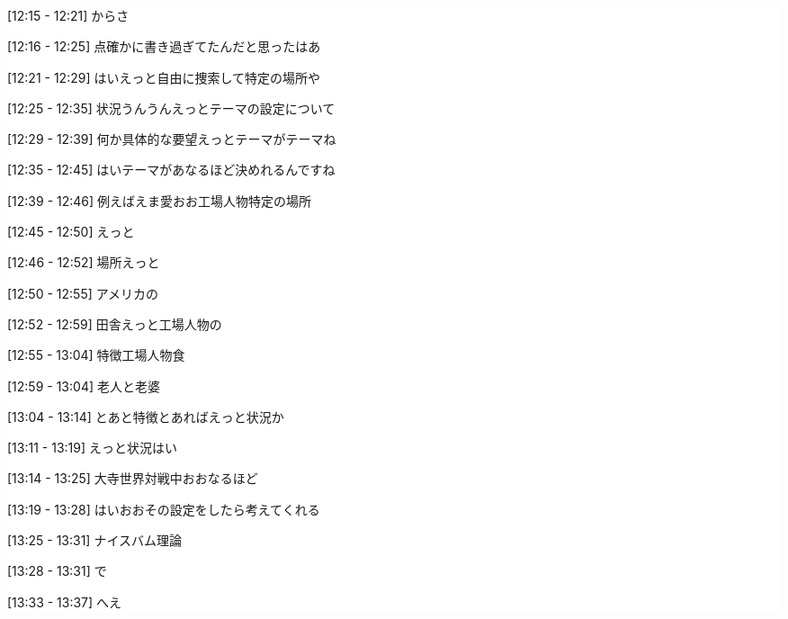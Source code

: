 [12:15 - 12:21]
からさ

[12:16 - 12:25]
点確かに書き過ぎてたんだと思ったはあ

[12:21 - 12:29]
はいえっと自由に捜索して特定の場所や

[12:25 - 12:35]
状況うんうんえっとテーマの設定について

[12:29 - 12:39]
何か具体的な要望えっとテーマがテーマね

[12:35 - 12:45]
はいテーマがあなるほど決めれるんですね

[12:39 - 12:46]
例えばえま愛おお工場人物特定の場所

[12:45 - 12:50]
えっと

[12:46 - 12:52]
場所えっと

[12:50 - 12:55]
アメリカの

[12:52 - 12:59]
田舎えっと工場人物の

[12:55 - 13:04]
特徴工場人物食

[12:59 - 13:04]
老人と老婆

[13:04 - 13:14]
とあと特徴とあればえっと状況か

[13:11 - 13:19]
えっと状況はい

[13:14 - 13:25]
大寺世界対戦中おおなるほど

[13:19 - 13:28]
はいおおその設定をしたら考えてくれる

[13:25 - 13:31]
ナイスバム理論

[13:28 - 13:31]
で

[13:33 - 13:37]
へえ
